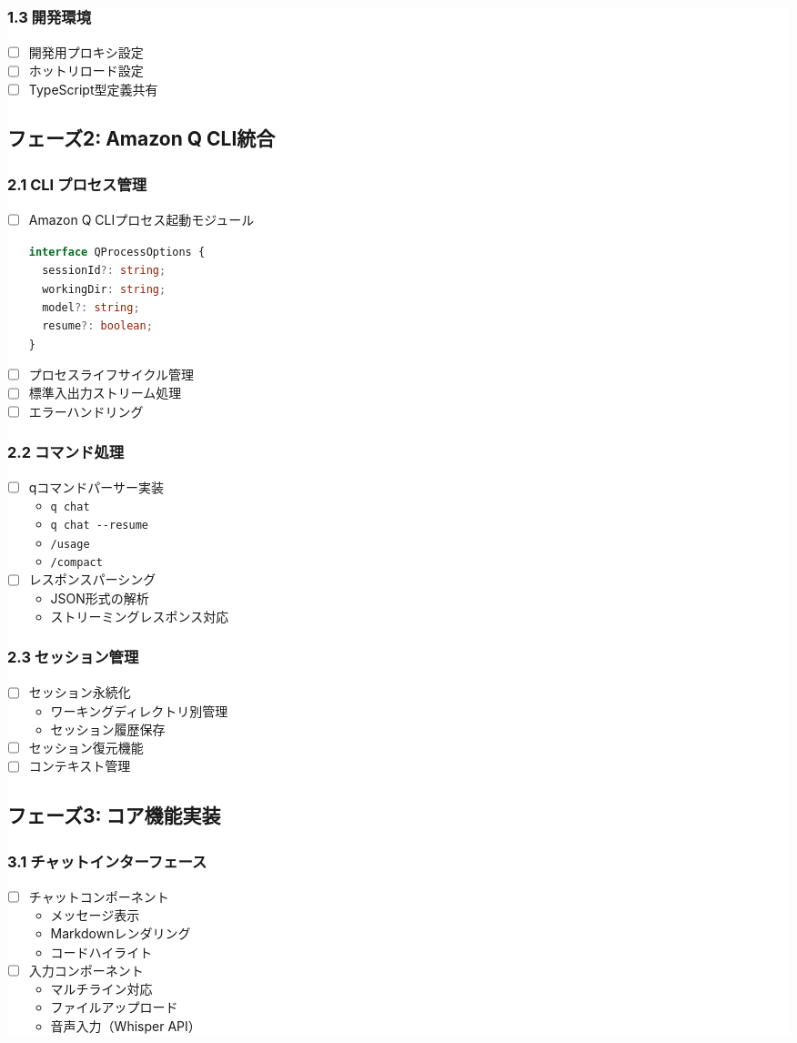 ### 1.3 開発環境

- [ ] 開発用プロキシ設定
- [ ] ホットリロード設定
- [ ] TypeScript型定義共有

## フェーズ2: Amazon Q CLI統合

### 2.1 CLI プロセス管理

- [ ] Amazon Q CLIプロセス起動モジュール
  ```typescript
  interface QProcessOptions {
    sessionId?: string;
    workingDir: string;
    model?: string;
    resume?: boolean;
  }
  ```
- [ ] プロセスライフサイクル管理
- [ ] 標準入出力ストリーム処理
- [ ] エラーハンドリング

### 2.2 コマンド処理

- [ ] qコマンドパーサー実装
  - `q chat`
  - `q chat --resume`
  - `/usage`
  - `/compact`
- [ ] レスポンスパーシング
  - JSON形式の解析
  - ストリーミングレスポンス対応

### 2.3 セッション管理

- [ ] セッション永続化
  - ワーキングディレクトリ別管理
  - セッション履歴保存
- [ ] セッション復元機能
- [ ] コンテキスト管理

## フェーズ3: コア機能実装

### 3.1 チャットインターフェース

- [ ] チャットコンポーネント
  - メッセージ表示
  - Markdownレンダリング
  - コードハイライト
- [ ] 入力コンポーネント
  - マルチライン対応
  - ファイルアップロード
  - 音声入力（Whisper API）

